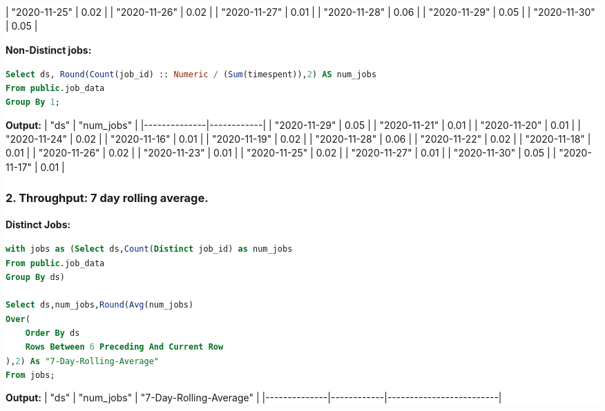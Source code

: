 | "2020-11-25" | 0.02       |
| "2020-11-26" | 0.02       |
| "2020-11-27" | 0.01       |
| "2020-11-28" | 0.06       |
| "2020-11-29" | 0.05       |
| "2020-11-30" | 0.05       |

**Non-Distinct jobs:**
``` sql
Select ds, Round(Count(job_id) :: Numeric / (Sum(timespent)),2) AS num_jobs
From public.job_data
Group By 1;
```

**Output:**
| "ds"         | "num_jobs" |
|--------------|------------|
| "2020-11-29" | 0.05       |
| "2020-11-21" | 0.01       |
| "2020-11-20" | 0.01       |
| "2020-11-24" | 0.02       |
| "2020-11-16" | 0.01       |
| "2020-11-19" | 0.02       |
| "2020-11-28" | 0.06       |
| "2020-11-22" | 0.02       |
| "2020-11-18" | 0.01       |
| "2020-11-26" | 0.02       |
| "2020-11-23" | 0.01       |
| "2020-11-25" | 0.02       |
| "2020-11-27" | 0.01       |
| "2020-11-30" | 0.05       |
| "2020-11-17" | 0.01       |

### 2. Throughput: 7 day rolling average.
**Distinct Jobs:**
``` sql
with jobs as (Select ds,Count(Distinct job_id) as num_jobs
From public.job_data
Group By ds)

Select ds,num_jobs,Round(Avg(num_jobs)
Over(
	Order By ds
	Rows Between 6 Preceding And Current Row
),2) As "7-Day-Rolling-Average"
From jobs;
```
**Output:**
| "ds"         | "num_jobs" | "7-Day-Rolling-Average" |
|--------------|------------|-------------------------|